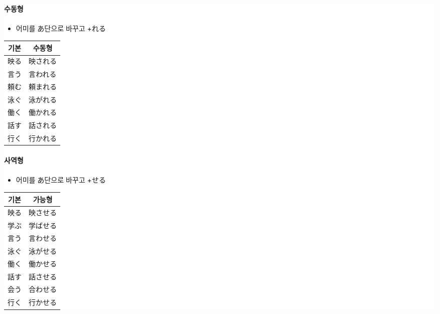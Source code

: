 #### 수동형
* 어미를 あ단으로 바꾸고 +れる

| 기본 | 수동형|
| --- | ----|
| 映る |映される|
| 言う |言われる|
| 頼む |頼まれる|
| 泳ぐ |泳がれる|
| 働く |働かれる|
| 話す |話される|
| 行く |行かれる|

#### 사역형
* 어미를 あ단으로 바꾸고 +せる

| 기본 | 가능형|
| --- | ----|
| 映る |映させる|
| 学ぶ |学ばせる|
| 言う |言わせる|
| 泳ぐ |泳がせる|
| 働く |働かせる|
| 話す |話させる|
| 会う |合わせる|
| 行く |行かせる|
